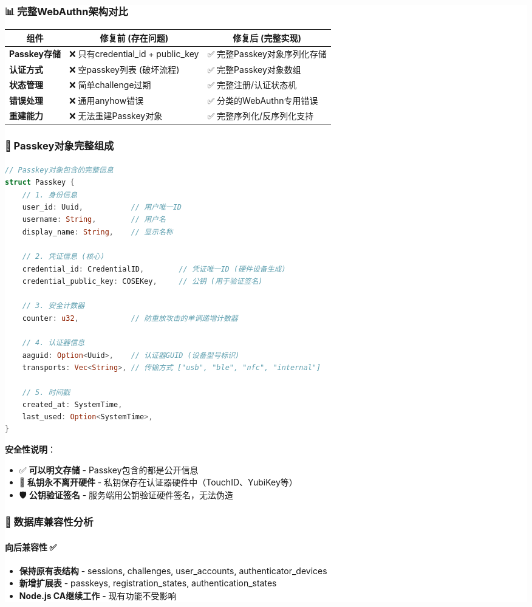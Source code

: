 ### 📊 完整WebAuthn架构对比

| 组件 | 修复前 (存在问题) | 修复后 (完整实现) |
|------|------------------|------------------|
| **Passkey存储** | ❌ 只有credential_id + public_key | ✅ 完整Passkey对象序列化存储 |
| **认证方式** | ❌ 空passkey列表 (破坏流程) | ✅ 完整Passkey对象数组 |
| **状态管理** | ❌ 简单challenge过期 | ✅ 完整注册/认证状态机 |
| **错误处理** | ❌ 通用anyhow错误 | ✅ 分类的WebAuthn专用错误 |
| **重建能力** | ❌ 无法重建Passkey对象 | ✅ 完整序列化/反序列化支持 |

### 🎯 Passkey对象完整组成

```rust
// Passkey对象包含的完整信息
struct Passkey {
    // 1. 身份信息
    user_id: Uuid,           // 用户唯一ID
    username: String,        // 用户名
    display_name: String,    // 显示名称
    
    // 2. 凭证信息 (核心)
    credential_id: CredentialID,        // 凭证唯一ID (硬件设备生成)
    credential_public_key: COSEKey,     // 公钥 (用于验证签名)
    
    // 3. 安全计数器
    counter: u32,            // 防重放攻击的单调递增计数器
    
    // 4. 认证器信息
    aaguid: Option<Uuid>,    // 认证器GUID (设备型号标识)
    transports: Vec<String>, // 传输方式 ["usb", "ble", "nfc", "internal"]
    
    // 5. 时间戳
    created_at: SystemTime,
    last_used: Option<SystemTime>,
}
```

**安全性说明**：
- ✅ **可以明文存储** - Passkey包含的都是公开信息
- 🔐 **私钥永不离开硬件** - 私钥保存在认证器硬件中（TouchID、YubiKey等）
- 🛡️ **公钥验证签名** - 服务端用公钥验证硬件签名，无法伪造

### 🔧 数据库兼容性分析

#### 向后兼容性 ✅
- **保持原有表结构** - sessions, challenges, user_accounts, authenticator_devices
- **新增扩展表** - passkeys, registration_states, authentication_states  
- **Node.js CA继续工作** - 现有功能不受影响
